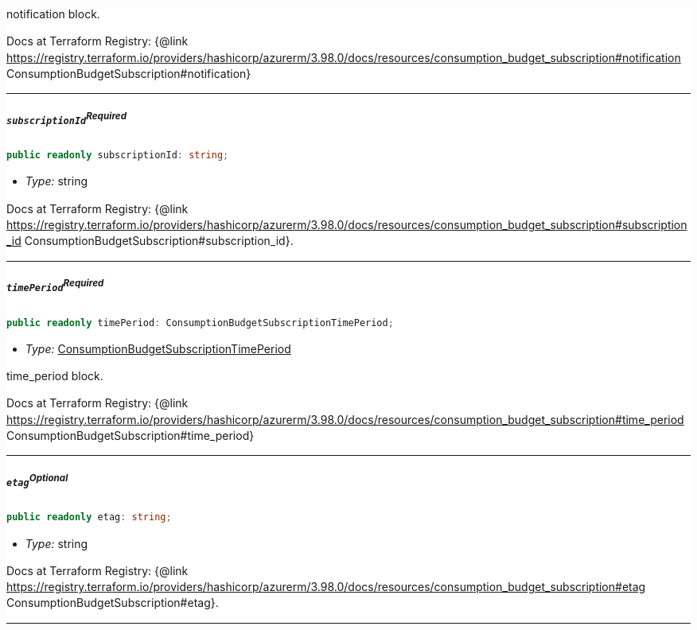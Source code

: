 notification block.

Docs at Terraform Registry: {@link https://registry.terraform.io/providers/hashicorp/azurerm/3.98.0/docs/resources/consumption_budget_subscription#notification ConsumptionBudgetSubscription#notification}

---

##### `subscriptionId`<sup>Required</sup> <a name="subscriptionId" id="@cdktf/provider-azurerm.consumptionBudgetSubscription.ConsumptionBudgetSubscriptionConfig.property.subscriptionId"></a>

```typescript
public readonly subscriptionId: string;
```

- *Type:* string

Docs at Terraform Registry: {@link https://registry.terraform.io/providers/hashicorp/azurerm/3.98.0/docs/resources/consumption_budget_subscription#subscription_id ConsumptionBudgetSubscription#subscription_id}.

---

##### `timePeriod`<sup>Required</sup> <a name="timePeriod" id="@cdktf/provider-azurerm.consumptionBudgetSubscription.ConsumptionBudgetSubscriptionConfig.property.timePeriod"></a>

```typescript
public readonly timePeriod: ConsumptionBudgetSubscriptionTimePeriod;
```

- *Type:* <a href="#@cdktf/provider-azurerm.consumptionBudgetSubscription.ConsumptionBudgetSubscriptionTimePeriod">ConsumptionBudgetSubscriptionTimePeriod</a>

time_period block.

Docs at Terraform Registry: {@link https://registry.terraform.io/providers/hashicorp/azurerm/3.98.0/docs/resources/consumption_budget_subscription#time_period ConsumptionBudgetSubscription#time_period}

---

##### `etag`<sup>Optional</sup> <a name="etag" id="@cdktf/provider-azurerm.consumptionBudgetSubscription.ConsumptionBudgetSubscriptionConfig.property.etag"></a>

```typescript
public readonly etag: string;
```

- *Type:* string

Docs at Terraform Registry: {@link https://registry.terraform.io/providers/hashicorp/azurerm/3.98.0/docs/resources/consumption_budget_subscription#etag ConsumptionBudgetSubscription#etag}.

---
